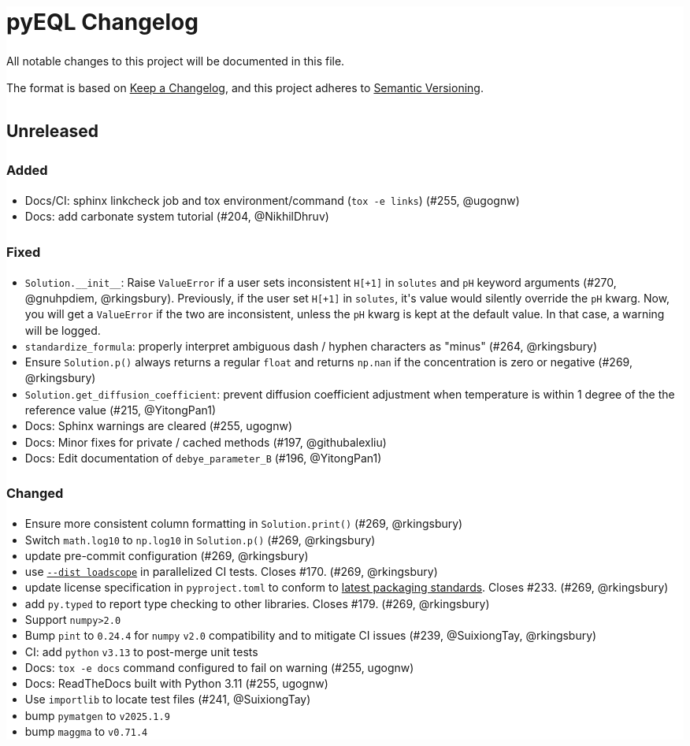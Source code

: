 # pyEQL Changelog

All notable changes to this project will be documented in this file.

The format is based on [Keep a Changelog](https://keepachangelog.com/en/1.0.0/),
and this project adheres to [Semantic Versioning](https://semver.org/spec/v2.0.0.html).

## Unreleased

### Added

- Docs/CI: sphinx linkcheck job and tox environment/command (`tox -e links`) (#255, @ugognw)
- Docs: add carbonate system tutorial (#204, @NikhilDhruv)

### Fixed

- `Solution.__init__`: Raise `ValueError` if a user sets inconsistent `H[+1]` in `solutes` and
  `pH` keyword arguments (#270, @gnuhpdiem, @rkingsbury). Previously, if the user set `H[+1]` in `solutes`, it's value would silently override the `pH` kwarg. Now, you will get a `ValueError`
  if the two are inconsistent, unless the `pH` kwarg is kept at the default value. In that case,
  a warning will be logged.
- `standardize_formula`: properly interpret ambiguous dash / hyphen characters as "minus" (#264, @rkingsbury)
- Ensure `Solution.p()` always returns a regular `float` and returns `np.nan` if the
  concentration is zero or negative (#269, @rkingsbury)
- `Solution.get_diffusion_coefficient`: prevent diffusion coefficient adjustment when temperature
  is within 1 degree of the the reference value (#215, @YitongPan1)
- Docs: Sphinx warnings are cleared (#255, ugognw)
- Docs: Minor fixes for private / cached methods (#197, @githubalexliu)
- Docs: Edit documentation of `debye_parameter_B` (#196, @YitongPan1)

### Changed

- Ensure more consistent column formatting in `Solution.print()` (#269, @rkingsbury)
- Switch `math.log10` to `np.log10` in `Solution.p()` (#269, @rkingsbury)
- update pre-commit configuration (#269, @rkingsbury)
- use [`--dist loadscope`](https://pytest-xdist.readthedocs.io/en/latest/distribution.html) in parallelized CI tests. Closes #170. (#269, @rkingsbury)
- update license specification in `pyproject.toml` to conform to [latest packaging standards](https://packaging.python.org/en/latest/guides/writing-pyproject-toml/#license). Closes #233. (#269, @rkingsbury)
- add `py.typed` to report type checking to other libraries. Closes #179. (#269, @rkingsbury)
- Support `numpy>2.0`
- Bump `pint` to `0.24.4` for `numpy` `v2.0` compatibility and to mitigate CI issues (#239, @SuixiongTay, @rkingsbury)
- CI: add `python` `v3.13` to post-merge unit tests
- Docs: `tox -e docs` command configured to fail on warning (#255, ugognw)
- Docs: ReadTheDocs built with Python 3.11 (#255, ugognw)
- Use `importlib` to locate test files (#241, @SuixiongTay)
- bump `pymatgen` to `v2025.1.9`
- bump `maggma` to `v0.71.4`
